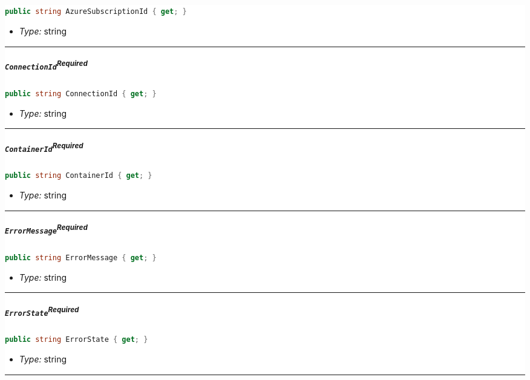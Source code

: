```csharp
public string AzureSubscriptionId { get; }
```

- *Type:* string

---

##### `ConnectionId`<sup>Required</sup> <a name="ConnectionId" id="@cdktf/provider-mongodbatlas.dataMongodbatlasNetworkPeering.DataMongodbatlasNetworkPeering.property.connectionId"></a>

```csharp
public string ConnectionId { get; }
```

- *Type:* string

---

##### `ContainerId`<sup>Required</sup> <a name="ContainerId" id="@cdktf/provider-mongodbatlas.dataMongodbatlasNetworkPeering.DataMongodbatlasNetworkPeering.property.containerId"></a>

```csharp
public string ContainerId { get; }
```

- *Type:* string

---

##### `ErrorMessage`<sup>Required</sup> <a name="ErrorMessage" id="@cdktf/provider-mongodbatlas.dataMongodbatlasNetworkPeering.DataMongodbatlasNetworkPeering.property.errorMessage"></a>

```csharp
public string ErrorMessage { get; }
```

- *Type:* string

---

##### `ErrorState`<sup>Required</sup> <a name="ErrorState" id="@cdktf/provider-mongodbatlas.dataMongodbatlasNetworkPeering.DataMongodbatlasNetworkPeering.property.errorState"></a>

```csharp
public string ErrorState { get; }
```

- *Type:* string

---
